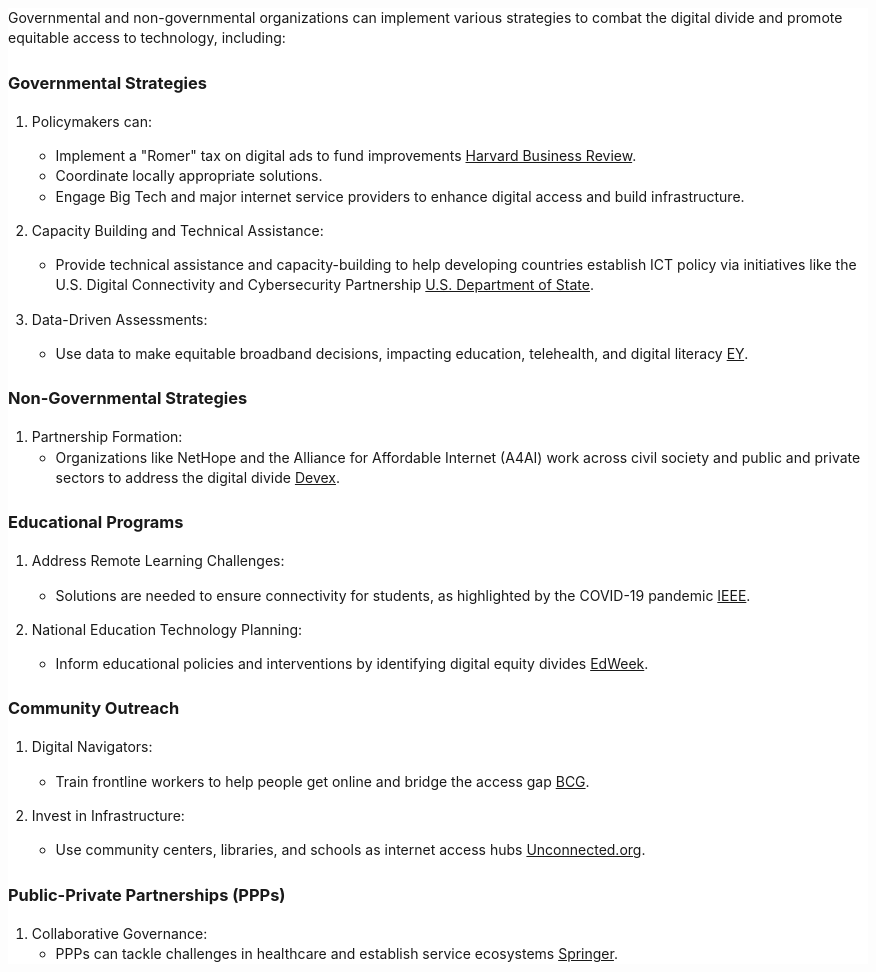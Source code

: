 Governmental and non-governmental organizations can implement various strategies to combat the digital divide and promote equitable access to technology, including:

### Governmental Strategies
1. Policymakers can:
   - Implement a "Romer" tax on digital ads to fund improvements [Harvard Business Review](https://hbr.org/2021/07/how-to-close-the-digital-divide-in-the-u-s).
   - Coordinate locally appropriate solutions.
   - Engage Big Tech and major internet service providers to enhance digital access and build infrastructure.

2. Capacity Building and Technical Assistance:
    - Provide technical assistance and capacity-building to help developing countries establish ICT policy via initiatives like the U.S. Digital Connectivity and Cybersecurity Partnership [U.S. Department of State](https://www.state.gov/u-s-leadership-in-bridging-the-digital-divides/).

3. Data-Driven Assessments:
    - Use data to make equitable broadband decisions, impacting education, telehealth, and digital literacy [EY](https://www.ey.com/en_us/government-public-sector/strategy-consulting/how-government-can-help-bridge-the-digital-divide).

### Non-Governmental Strategies
1. Partnership Formation:
   - Organizations like NetHope and the Alliance for Affordable Internet (A4AI) work across civil society and public and private sectors to address the digital divide [Devex](https://www.devex.com/news/how-ngos-can-work-with-big-internet-firms-to-overcome-the-digital-divide-87493).

### Educational Programs
1. Address Remote Learning Challenges:
   - Solutions are needed to ensure connectivity for students, as highlighted by the COVID-19 pandemic [IEEE](https://ctu.ieee.org/solutions-to-the-digital-divide-moving-toward-a-more-equitable-future/).

2. National Education Technology Planning:
   - Inform educational policies and interventions by identifying digital equity divides [EdWeek](https://www.edweek.org/technology/national-ed-tech-plan-outlines-how-schools-can-tackle-3-big-digital-inequities/2024/01).

### Community Outreach
1. Digital Navigators:
   - Train frontline workers to help people get online and bridge the access gap [BCG](https://www.bcg.com/publications/2022/how-to-close-digital-divide-with-human-approach).

2. Invest in Infrastructure:
   - Use community centers, libraries, and schools as internet access hubs [Unconnected.org](https://unconnected.org/blog/5-ways-to-bridge-the-digital-divide).

### Public-Private Partnerships (PPPs)
1. Collaborative Governance:
   - PPPs can tackle challenges in healthcare and establish service ecosystems [Springer](https://link.springer.com/article/10.1007/s43508-022-00056-9).

